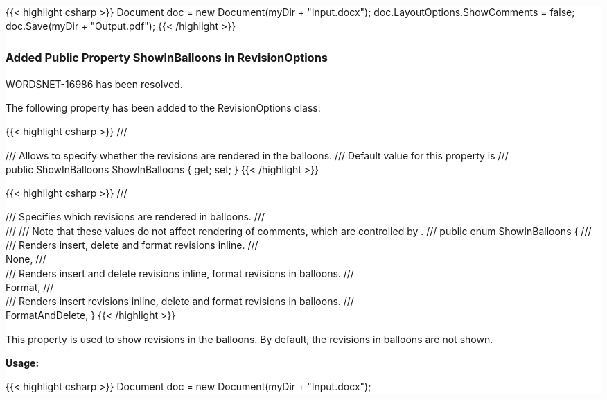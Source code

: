 {{< highlight csharp >}}
Document doc = new Document(myDir + "Input.docx");
doc.LayoutOptions.ShowComments = false;
doc.Save(myDir + "Output.pdf");
{{< /highlight >}}

### Added Public Property ShowInBalloons in RevisionOptions

WORDSNET-16986 has been resolved.

The following property has been added to the RevisionOptions class:

{{< highlight csharp >}}
/// <summary>
/// Allows to specify whether the revisions are rendered in the balloons.
/// Default value for this property is <see cref="Layout.ShowInBalloons.None"/>
/// </summary>
public ShowInBalloons ShowInBalloons
{
      get; set;
}
{{< /highlight >}}

{{< highlight csharp >}}
/// <summary>
/// Specifies which revisions are rendered in balloons.
/// </summary>
/// <remarks>
/// Note that these values do not affect rendering of comments, which are controlled by <see cref="LayoutOptions.ShowComments"/>.
/// </remarks>
public enum ShowInBalloons
{
     /// <summary>
     /// Renders insert, delete and format revisions inline.
     /// </summary>
     None,
     /// <summary>
     /// Renders insert and delete revisions inline, format revisions in balloons.
     /// </summary>
     Format,
     /// <summary>
     /// Renders insert revisions inline, delete and format revisions in balloons.
     /// </summary>
     FormatAndDelete,
}
{{< /highlight >}}

This property is used to show revisions in the balloons. By default, the revisions in balloons are not shown.

**Usage:**

{{< highlight csharp >}}
Document doc = new Document(myDir + "Input.docx");
